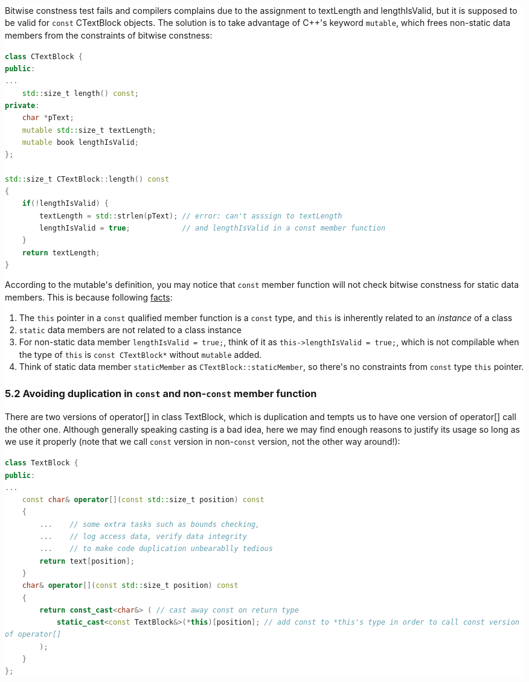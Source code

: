 
Bitwise constness test fails and compilers complains due to the assignment to textLength and lengthIsValid, but it is supposed to be valid for `const` CTextBlock objects. The solution is to take advantage of C++'s keyword `mutable`, which frees non-static data members from the constraints of bitwise constness:

```cpp
class CTextBlock {
public:
...
    std::size_t length() const;
private:
    char *pText;
    mutable std::size_t textLength;
    mutable book lengthIsValid;
};

std::size_t CTextBlock::length() const
{
    if(!lengthIsValid) {
        textLength = std::strlen(pText); // error: can't asssign to textLength 
        lengthIsValid = true;            // and lengthIsValid in a const member function
    }
    return textLength;
}
```

According to the mutable's definition, you may notice that `const` member function will not check bitwise constness for static data members. This is because following [facts](https://stackoverflow.com/questions/43936404/why-can-a-const-member-function-modify-a-static-data-member):

1. The `this` pointer in a `const` qualified member function is a `const` type, and `this` is inherently related to an _instance_ of a class
2. `static` data members are not related to a class instance
3. For non-static data member `lengthIsValid = true;`, think of it as `this->lengthIsValid = true;`, which is not compilable when the type of `this` is `const CTextBlock*` without `mutable` added.
4. Think of static data member `staticMember` as `CTextBlock::staticMember`, so there's no constraints from `const` type `this` pointer.

### 5.2 Avoiding duplication in `const` and non-`const` member function

There are two versions of operator[] in class TextBlock, which is duplication and tempts us to have one version of operator[] call the other one. Although generally speaking casting is a bad idea, here we may find enough reasons to justify its usage so long as we use it properly (note that we call `const` version in non-`const` version, not the other way around!):

```cpp
class TextBlock {
public:
...
    const char& operator[](const std::size_t position) const
    {
        ...    // some extra tasks such as bounds checking, 
        ...    // log access data, verify data integrity 
        ...    // to make code duplication unbearablly tedious
        return text[position];
    }
    char& operator[](const std::size_t position) const 
    {
        return const_cast<char&> ( // cast away const on return type
            static_cast<const TextBlock&>(*this)[position]; // add const to *this's type in order to call const version of operator[]
        );
    }
};
```